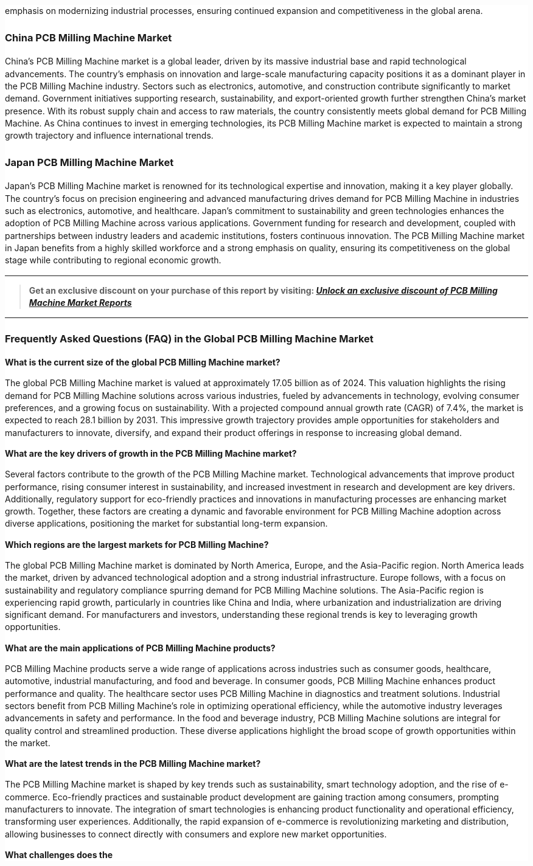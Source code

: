 emphasis on modernizing industrial processes, ensuring continued expansion and competitiveness in the global arena.</p><h3>China PCB Milling Machine Market</h3><p>China&rsquo;s PCB Milling Machine market is a global leader, driven by its massive industrial base and rapid technological advancements. The country&rsquo;s emphasis on innovation and large-scale manufacturing capacity positions it as a dominant player in the PCB Milling Machine industry. Sectors such as electronics, automotive, and construction contribute significantly to market demand. Government initiatives supporting research, sustainability, and export-oriented growth further strengthen China&rsquo;s market presence. With its robust supply chain and access to raw materials, the country consistently meets global demand for PCB Milling Machine. As China continues to invest in emerging technologies, its PCB Milling Machine market is expected to maintain a strong growth trajectory and influence international trends.</p><h3>Japan PCB Milling Machine Market</h3><p>Japan&rsquo;s PCB Milling Machine market is renowned for its technological expertise and innovation, making it a key player globally. The country&rsquo;s focus on precision engineering and advanced manufacturing drives demand for PCB Milling Machine in industries such as electronics, automotive, and healthcare. Japan&rsquo;s commitment to sustainability and green technologies enhances the adoption of PCB Milling Machine across various applications. Government funding for research and development, coupled with partnerships between industry leaders and academic institutions, fosters continuous innovation. The PCB Milling Machine market in Japan benefits from a highly skilled workforce and a strong emphasis on quality, ensuring its competitiveness on the global stage while contributing to regional economic growth.</p><hr /><blockquote><p><strong>Get an exclusive discount on your purchase of this report by visiting: <em><a href="://marketresearchpulse.com/ask-for-discount/19654?utm_source=Github&amp;utm_medium=091">Unlock an exclusive discount of PCB Milling Machine Market Reports</a></em>&nbsp;</strong></p></blockquote><hr /><h3>Frequently Asked Questions (FAQ) in the Global PCB Milling Machine Market</h3><p><strong>What is the current size of the global PCB Milling Machine market?</strong></p><p>The global PCB Milling Machine market is valued at approximately 17.05 billion as of 2024. This valuation highlights the rising demand for PCB Milling Machine solutions across various industries, fueled by advancements in technology, evolving consumer preferences, and a growing focus on sustainability. With a projected compound annual growth rate (CAGR) of 7.4%, the market is expected to reach 28.1 billion by 2031. This impressive growth trajectory provides ample opportunities for stakeholders and manufacturers to innovate, diversify, and expand their product offerings in response to increasing global demand.</p><p><strong>What are the key drivers of growth in the PCB Milling Machine market?</strong></p><p>Several factors contribute to the growth of the PCB Milling Machine market. Technological advancements that improve product performance, rising consumer interest in sustainability, and increased investment in research and development are key drivers. Additionally, regulatory support for eco-friendly practices and innovations in manufacturing processes are enhancing market growth. Together, these factors are creating a dynamic and favorable environment for PCB Milling Machine adoption across diverse applications, positioning the market for substantial long-term expansion.</p><p><strong>Which regions are the largest markets for PCB Milling Machine?</strong></p><p>The global PCB Milling Machine market is dominated by North America, Europe, and the Asia-Pacific region. North America leads the market, driven by advanced technological adoption and a strong industrial infrastructure. Europe follows, with a focus on sustainability and regulatory compliance spurring demand for PCB Milling Machine solutions. The Asia-Pacific region is experiencing rapid growth, particularly in countries like China and India, where urbanization and industrialization are driving significant demand. For manufacturers and investors, understanding these regional trends is key to leveraging growth opportunities.</p><p><strong>What are the main applications of PCB Milling Machine products?</strong></p><p>PCB Milling Machine products serve a wide range of applications across industries such as consumer goods, healthcare, automotive, industrial manufacturing, and food and beverage. In consumer goods, PCB Milling Machine enhances product performance and quality. The healthcare sector uses PCB Milling Machine in diagnostics and treatment solutions. Industrial sectors benefit from PCB Milling Machine&rsquo;s role in optimizing operational efficiency, while the automotive industry leverages advancements in safety and performance. In the food and beverage industry, PCB Milling Machine solutions are integral for quality control and streamlined production. These diverse applications highlight the broad scope of growth opportunities within the market.</p><p><strong>What are the latest trends in the PCB Milling Machine market?</strong></p><p>The PCB Milling Machine market is shaped by key trends such as sustainability, smart technology adoption, and the rise of e-commerce. Eco-friendly practices and sustainable product development are gaining traction among consumers, prompting manufacturers to innovate. The integration of smart technologies is enhancing product functionality and operational efficiency, transforming user experiences. Additionally, the rapid expansion of e-commerce is revolutionizing marketing and distribution, allowing businesses to connect directly with consumers and explore new market opportunities.</p><p><strong>What challenges does the